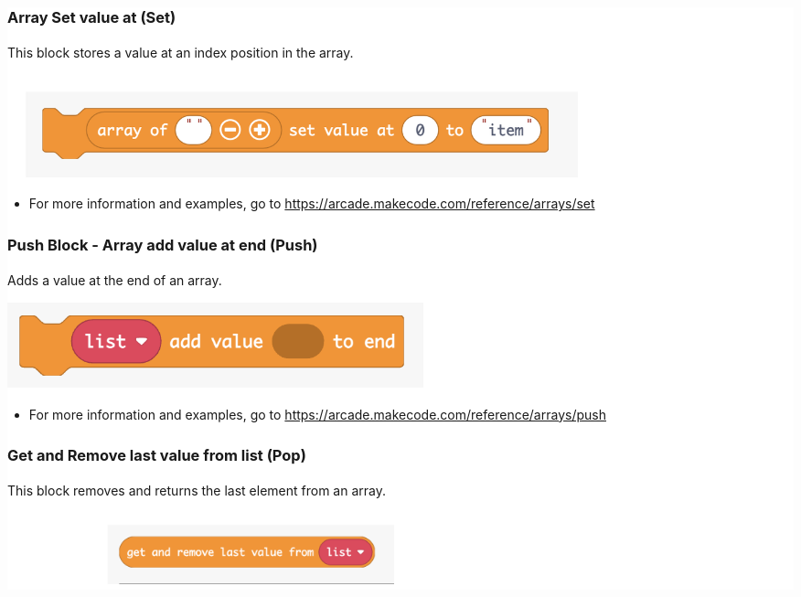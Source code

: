 ### Array Set value at (Set)

This block stores a value at an index position in the array.

<img src="../images/media/image112.png"
style="width:6.5in;height:1.16389in"
alt="A close-up of a button Description automatically generated" />

-   For more information and examples, go to
    <https://arcade.makecode.com/reference/arrays/set>

### Push Block - Array add value at end (Push)

Adds a value at the end of an array.

<img src="../images/media/image113.png"
style="width:4.73611in;height:0.97222in"
alt="A orange rectangular sign with white text Description automatically generated" />

-   For more information and examples, go to
    <https://arcade.makecode.com/reference/arrays/push>

### Get and Remove last value from list (Pop) 

This block removes and returns the last element from an array.

<img src="../images/media/image114.png"
style="width:5.52744in;height:0.81417in"
alt="A orange rectangular sign with white text Description automatically generated" />
